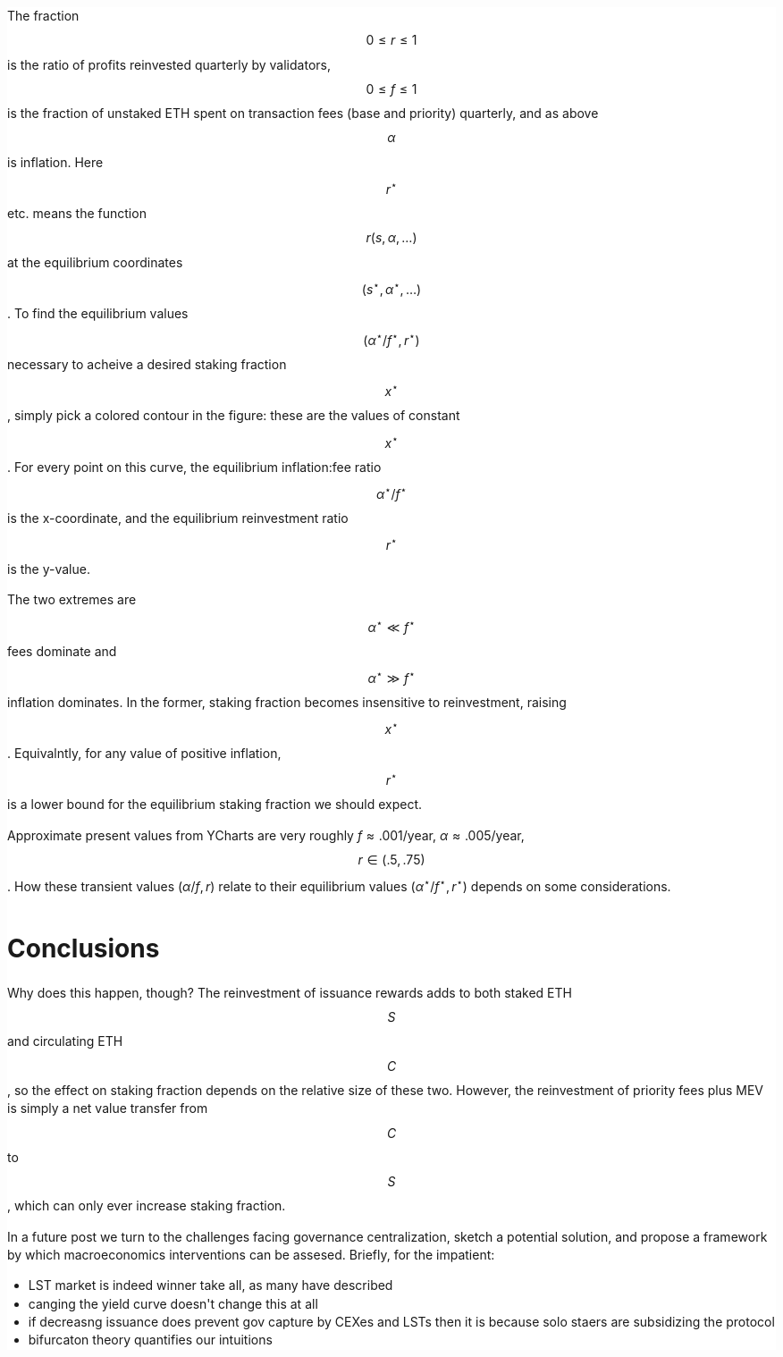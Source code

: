 The fraction $$0\leq r\leq 1$$ is the ratio of profits reinvested
quarterly by validators, $$0\leq f\leq 1$$ is the fraction of unstaked
ETH spent on transaction fees (base and priority) quarterly, and as
above $$\alpha$$ is inflation.  Here $$r^\star$$ etc. means the
function $$r(s,\alpha,\ldots)$$ at the equilibrium coordinates
$$(s^\star,\alpha^\star,\ldots)$$.  To find the equilibrium values
$$(\alpha^\star/f^\star,\,r^\star)$$ necessary to acheive a desired
staking fraction $$x^\star$$, simply pick a colored contour in the
figure: these are the values of constant $$x^\star$$.  For every point
on this curve, the equilibrium inflation:fee ratio
$$\alpha^\star/f^\star$$ is the x-coordinate, and the equilibrium
reinvestment ratio $$r^\star$$ is the y-value.

The two extremes are $$\alpha^\star\ll f^\star$$ fees dominate and
$$\alpha^\star\gg f^\star$$ inflation dominates.  In the former,
staking fraction becomes insensitive to reinvestment, raising
$$x^\star$$.  Equivalntly, for any value of positive inflation,
$$r^\star$$ is a lower bound for the equilibrium staking fraction we
should expect.

Approximate present values from YCharts are very roughly
$f\approx.001$/year, $\alpha\approx.005$/year, $$r\in(.5,.75)$$.
How these transient values $(\alpha/f,\,r)$ relate to their
equilibrium values $(\alpha^\star/f^\star,\,r^\star)$ depends on
some considerations.




# Conclusions

Why does this happen, though?  The reinvestment of issuance rewards
adds to both staked ETH $$S$$ and circulating ETH $$C$$, so the effect
on staking fraction depends on the relative size of these two.
However, the reinvestment of priority fees plus MEV is simply a net
value transfer from $$C$$ to $$S$$, which can only ever increase
staking fraction.

In a future post we turn to the challenges facing governance
centralization, sketch a potential solution, and propose a framework
by which macroeconomics interventions can be assesed.
Briefly, for the impatient:
- LST market is indeed winner take all, as many have described
- canging the yield curve doesn't change this at all
- if decreasng issuance does prevent gov capture by CEXes and LSTs then it is because
  solo staers are subsidizing the protocol
- bifurcaton theory quantifies our intuitions



[^humor]: [Open Zeppelin]() is an early icon of smart contract best
practices, and continues to provide templates and auditing services in
high demand.  They have absolutely no connection to this post, our
models, etc. and hopefully they will not sue us for using their name
in a bad dynamical systems joke.


[^aves]: We use moving quarterly averages, though any timescale
[^IyS]: The approximation is due to the use of quarterly averages.  A
[^regex]: This regex script is provided to translate the $\LaTeX$
[^time]: We can often use the dependence of a variable on $t$ to smuggle in
[^partial]: Sometimes $\dot{x}$ is used e.g. for the partial
[^yield]: For anyone from finance, this is *not* the same as a [bond
[^reasons]: The entire human project of using symbols to refer to
[^cats]: We use domain/codomain in imprecise analogy with category
[^elowex]: Why not simply choose \"$B=bA$\" as was done more simply (modulo
[^whyr]: Intensives expressed as fractions of flows such as $R/(I+P)$), instead
[^rlst]: A non-zero $r=R/(I+P)$ is built into the smart contract of every
[^rdyn]: Splitting the staking queue into $R+Q_+$ allows us to
[^metastable]: Metastability involves a region of space where